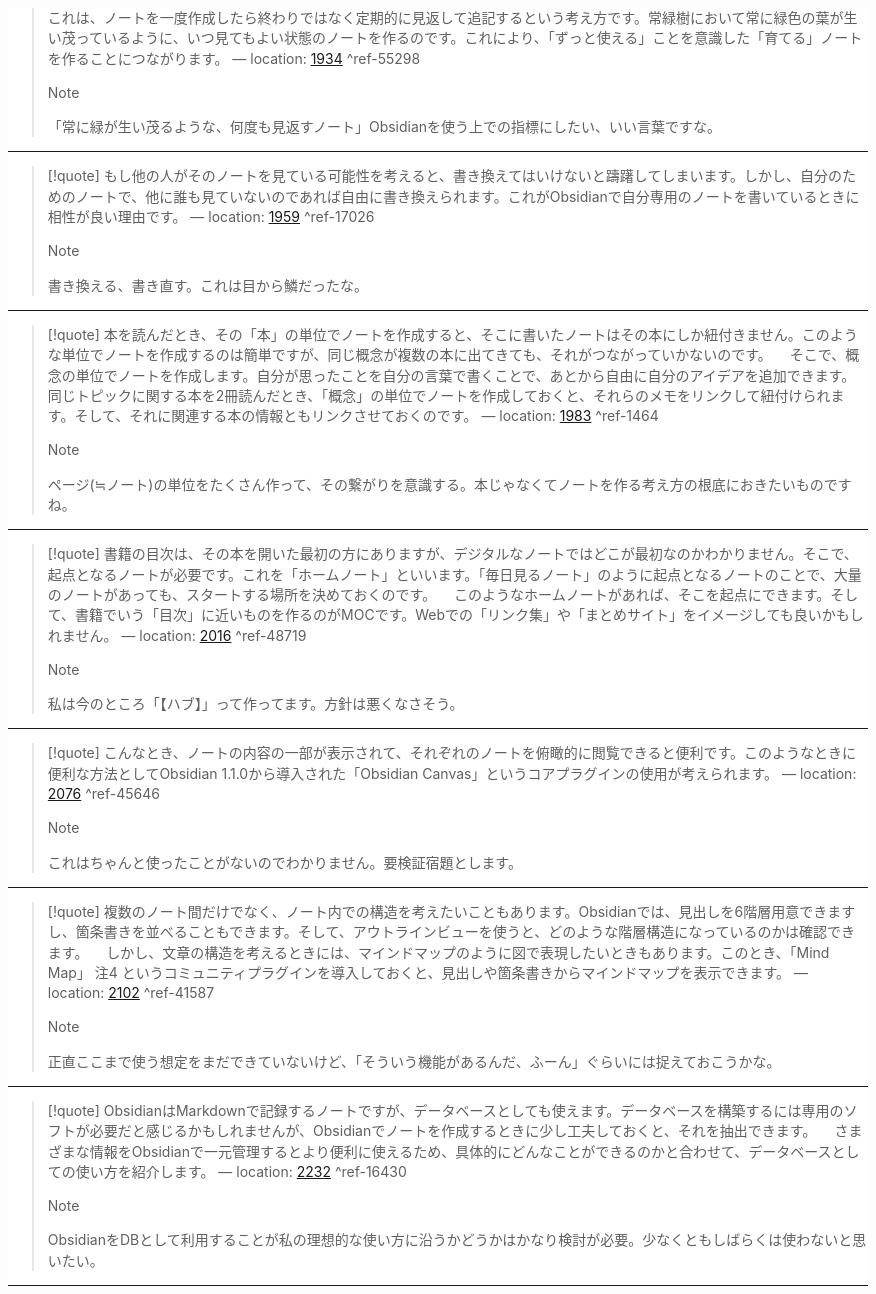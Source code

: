 >これは、ノートを一度作成したら終わりではなく定期的に見返して追記するという考え方です。常緑樹において常に緑色の葉が生い茂っているように、いつ見てもよい状態のノートを作るのです。これにより、「ずっと使える」ことを意識した「育てる」ノートを作ることにつながります。 — location: [1934](kindle://book?action=open&asin=B0CK827QHL&location=1934) ^ref-55298
>>[!note]
>「常に緑が生い茂るような、何度も見返すノート」Obsidianを使う上での指標にしたい、いい言葉ですな。
---
>[!quote]
>もし他の人がそのノートを見ている可能性を考えると、書き換えてはいけないと躊躇してしまいます。しかし、自分のためのノートで、他に誰も見ていないのであれば自由に書き換えられます。これがObsidianで自分専用のノートを書いているときに相性が良い理由です。 — location: [1959](kindle://book?action=open&asin=B0CK827QHL&location=1959) ^ref-17026
>>[!note]
>書き換える、書き直す。これは目から鱗だったな。
---
>[!quote]
>本を読んだとき、その「本」の単位でノートを作成すると、そこに書いたノートはその本にしか紐付きません。このような単位でノートを作成するのは簡単ですが、同じ概念が複数の本に出てきても、それがつながっていかないのです。 　そこで、概念の単位でノートを作成します。自分が思ったことを自分の言葉で書くことで、あとから自由に自分のアイデアを追加できます。同じトピックに関する本を2冊読んだとき、「概念」の単位でノートを作成しておくと、それらのメモをリンクして紐付けられます。そして、それに関連する本の情報ともリンクさせておくのです。 — location: [1983](kindle://book?action=open&asin=B0CK827QHL&location=1983) ^ref-1464
>>[!note]
>ページ(≒ノート)の単位をたくさん作って、その繋がりを意識する。本じゃなくてノートを作る考え方の根底におきたいものですね。
---
>[!quote]
>書籍の目次は、その本を開いた最初の方にありますが、デジタルなノートではどこが最初なのかわかりません。そこで、起点となるノートが必要です。これを「ホームノート」といいます。「毎日見るノート」のように起点となるノートのことで、大量のノートがあっても、スタートする場所を決めておくのです。 　このようなホームノートがあれば、そこを起点にできます。そして、書籍でいう「目次」に近いものを作るのがMOCです。Webでの「リンク集」や「まとめサイト」をイメージしても良いかもしれません。 — location: [2016](kindle://book?action=open&asin=B0CK827QHL&location=2016) ^ref-48719
>>[!note]
>私は今のところ「【ハブ】」って作ってます。方針は悪くなさそう。
---
>[!quote]
>こんなとき、ノートの内容の一部が表示されて、それぞれのノートを俯瞰的に閲覧できると便利です。このようなときに便利な方法としてObsidian 1.1.0から導入された「Obsidian Canvas」というコアプラグインの使用が考えられます。 — location: [2076](kindle://book?action=open&asin=B0CK827QHL&location=2076) ^ref-45646
>>[!note]
>これはちゃんと使ったことがないのでわかりません。要検証宿題とします。
---
>[!quote]
>複数のノート間だけでなく、ノート内での構造を考えたいこともあります。Obsidianでは、見出しを6階層用意できますし、箇条書きを並べることもできます。そして、アウトラインビューを使うと、どのような階層構造になっているのかは確認できます。 　しかし、文章の構造を考えるときには、マインドマップのように図で表現したいときもあります。このとき、「Mind Map」 注4 というコミュニティプラグインを導入しておくと、見出しや箇条書きからマインドマップを表示できます。 — location: [2102](kindle://book?action=open&asin=B0CK827QHL&location=2102) ^ref-41587
>>[!note]
>正直ここまで使う想定をまだできていないけど、「そういう機能があるんだ、ふーん」ぐらいには捉えておこうかな。
---
>[!quote]
>ObsidianはMarkdownで記録するノートですが、データベースとしても使えます。データベースを構築するには専用のソフトが必要だと感じるかもしれませんが、Obsidianでノートを作成するときに少し工夫しておくと、それを抽出できます。 　さまざまな情報をObsidianで一元管理するとより便利に使えるため、具体的にどんなことができるのかと合わせて、データベースとしての使い方を紹介します。 — location: [2232](kindle://book?action=open&asin=B0CK827QHL&location=2232) ^ref-16430
>>[!note]
>ObsidianをDBとして利用することが私の理想的な使い方に沿うかどうかはかなり検討が必要。少なくともしばらくは使わないと思いたい。
---
